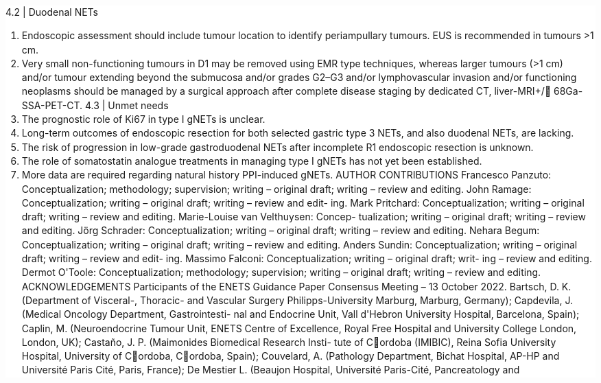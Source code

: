 4.2
|
Duodenal NETs
1. Endoscopic assessment should include tumour location to identify
periampullary tumours. EUS is recommended in tumours >1 cm.
2. Very small non-functioning tumours in D1 may be removed using
EMR type techniques, whereas larger tumours (>1 cm) and/or
tumour extending beyond the submucosa and/or grades G2–G3
and/or lymphovascular invasion and/or functioning neoplasms
should be managed by a surgical approach after complete disease
staging by dedicated CT, liver-MRI+/ 68Ga-SSA-PET-CT.
4.3
|
Unmet needs
1. The prognostic role of Ki67 in type I gNETs is unclear.
2. Long-term outcomes of endoscopic resection for both selected
gastric type 3 NETs, and also duodenal NETs, are lacking.
3. The risk of progression in low-grade gastroduodenal NETs after
incomplete R1 endoscopic resection is unknown.
4. The role of somatostatin analogue treatments in managing type I
gNETs has not yet been established.
5. More data are required regarding natural history PPI-induced
gNETs.
AUTHOR CONTRIBUTIONS
Francesco Panzuto: Conceptualization; methodology; supervision;
writing – original draft; writing – review and editing. John Ramage:
Conceptualization; writing – original draft; writing – review and edit-
ing. Mark Pritchard: Conceptualization; writing – original draft;
writing – review and editing. Marie-Louise van Velthuysen: Concep-
tualization; writing – original draft; writing – review and editing.
Jörg
Schrader:
Conceptualization;
writing
–
original
draft;
writing – review and editing. Nehara Begum: Conceptualization;
writing – original draft; writing – review and editing. Anders Sundin:
Conceptualization; writing – original draft; writing – review and edit-
ing. Massimo Falconi: Conceptualization; writing – original draft; writ-
ing – review and editing. Dermot O'Toole: Conceptualization;
methodology; supervision; writing – original draft; writing – review
and editing.
ACKNOWLEDGEMENTS
Participants of the ENETS Guidance Paper Consensus Meeting –
13 October 2022. Bartsch, D. K. (Department of Visceral-, Thoracic-
and
Vascular
Surgery
Philipps-University
Marburg,
Marburg,
Germany); Capdevila, J. (Medical Oncology Department, Gastrointesti-
nal and Endocrine Unit, Vall d'Hebron University Hospital, Barcelona,
Spain); Caplin, M. (Neuroendocrine Tumour Unit, ENETS Centre of
Excellence, Royal Free Hospital and University College London,
London, UK); Castaño, J. P. (Maimonides Biomedical Research Insti-
tute of Cordoba (IMIBIC), Reina Sofia University Hospital, University
of Cordoba, Cordoba, Spain); Couvelard, A. (Pathology Department,
Bichat Hospital, AP-HP and Université Paris Cité, Paris, France); De
Mestier L. (Beaujon Hospital, Université Paris-Cité, Pancreatology and